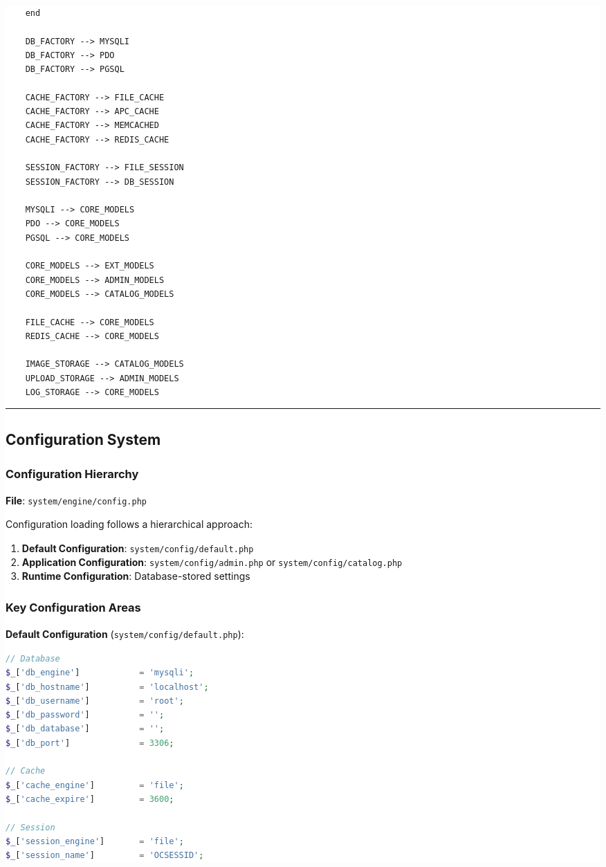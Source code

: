 ```mermaid
    end
    
    DB_FACTORY --> MYSQLI
    DB_FACTORY --> PDO
    DB_FACTORY --> PGSQL
    
    CACHE_FACTORY --> FILE_CACHE
    CACHE_FACTORY --> APC_CACHE
    CACHE_FACTORY --> MEMCACHED
    CACHE_FACTORY --> REDIS_CACHE
    
    SESSION_FACTORY --> FILE_SESSION
    SESSION_FACTORY --> DB_SESSION
    
    MYSQLI --> CORE_MODELS
    PDO --> CORE_MODELS
    PGSQL --> CORE_MODELS
    
    CORE_MODELS --> EXT_MODELS
    CORE_MODELS --> ADMIN_MODELS
    CORE_MODELS --> CATALOG_MODELS
    
    FILE_CACHE --> CORE_MODELS
    REDIS_CACHE --> CORE_MODELS
    
    IMAGE_STORAGE --> CATALOG_MODELS
    UPLOAD_STORAGE --> ADMIN_MODELS
    LOG_STORAGE --> CORE_MODELS
```

---

## Configuration System

### Configuration Hierarchy

**File**: `system/engine/config.php`

Configuration loading follows a hierarchical approach:

1. **Default Configuration**: `system/config/default.php`
2. **Application Configuration**: `system/config/admin.php` or `system/config/catalog.php`
3. **Runtime Configuration**: Database-stored settings

### Key Configuration Areas

**Default Configuration** (`system/config/default.php`):

```php
// Database
$_['db_engine']            = 'mysqli';
$_['db_hostname']          = 'localhost';
$_['db_username']          = 'root';
$_['db_password']          = '';
$_['db_database']          = '';
$_['db_port']              = 3306;

// Cache
$_['cache_engine']         = 'file';
$_['cache_expire']         = 3600;

// Session
$_['session_engine']       = 'file';
$_['session_name']         = 'OCSESSID';
```